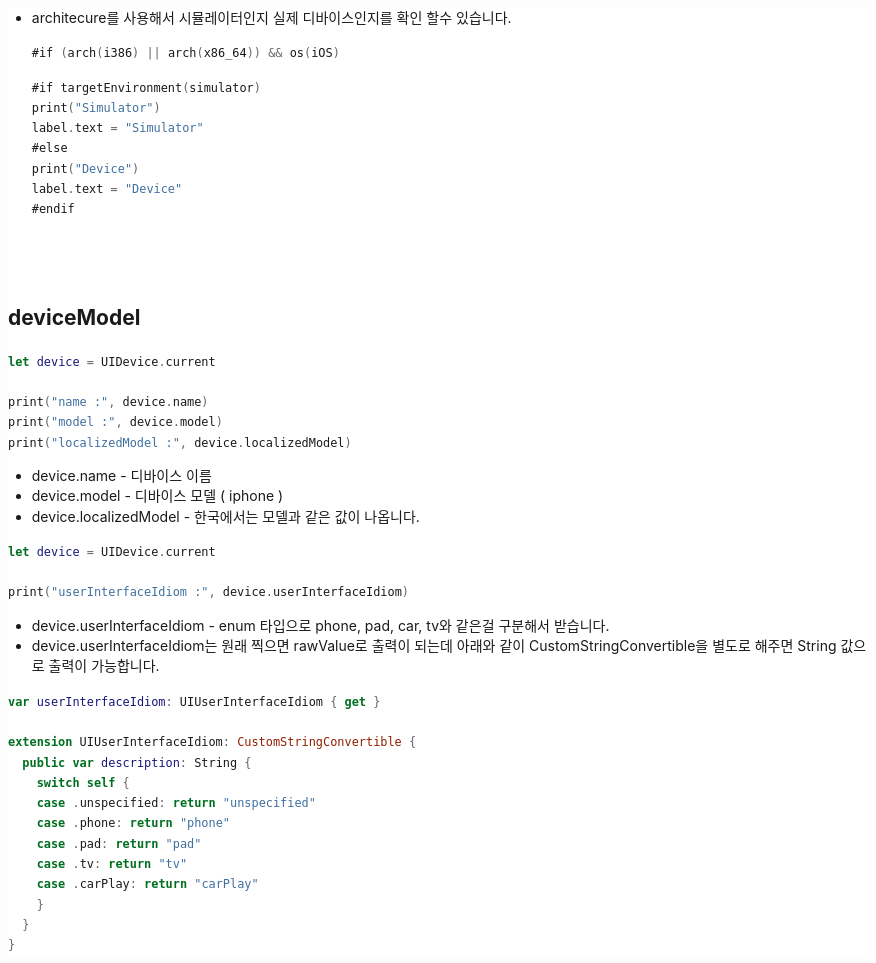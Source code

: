 - architecure를 사용해서 시뮬레이터인지 실제 디바이스인지를 확인 할수 있습니다.

  ```swift
  #if (arch(i386) || arch(x86_64)) && os(iOS)
  ```

  ```swift
  #if targetEnvironment(simulator)
  print("Simulator")
  label.text = "Simulator"
  #else
  print("Device")
  label.text = "Device"
  #endif
  ```

<br>

<br>

## deviceModel 

```swift
let device = UIDevice.current

print("name :", device.name)
print("model :", device.model)
print("localizedModel :", device.localizedModel)
```

- device.name - 디바이스 이름
- device.model - 디바이스 모델 ( iphone )
- device.localizedModel  - 한국에서는 모델과 같은 값이 나옵니다.

```swift
let device = UIDevice.current

print("userInterfaceIdiom :", device.userInterfaceIdiom)
```

- device.userInterfaceIdiom  - enum 타입으로 phone, pad, car, tv와 같은걸 구분해서 받습니다.
- device.userInterfaceIdiom는 원래 찍으면 rawValue로 출력이 되는데 아래와 같이 CustomStringConvertible을 별도로 해주면 String 값으로 출력이 가능합니다.

```swift
var userInterfaceIdiom: UIUserInterfaceIdiom { get }

extension UIUserInterfaceIdiom: CustomStringConvertible {
  public var description: String {
    switch self {
    case .unspecified: return "unspecified"
    case .phone: return "phone"
    case .pad: return "pad"
    case .tv: return "tv"
    case .carPlay: return "carPlay"
    }
  }
}
```
